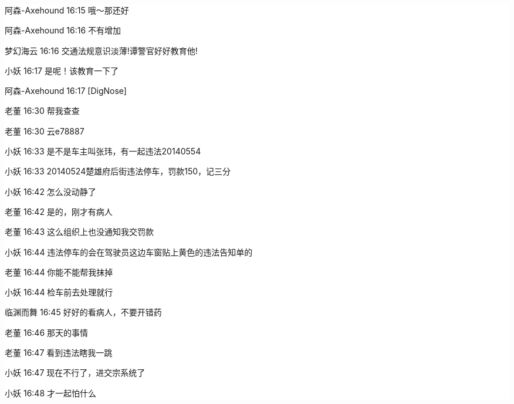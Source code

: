 阿森-Axehound 16:15
哦～那还好

阿森-Axehound 16:16
不有增加

梦幻海云 16:16
交通法规意识淡薄!谭警官好好教育他!

小妖 16:17
是呢！该教育一下了

阿森-Axehound 16:17
[DigNose]

老董 16:30
帮我查查

老董 16:30
云e78887

小妖 16:33
是不是车主叫张玮，有一起违法20140554

小妖 16:33
20140524楚雄府后街违法停车，罚款150，记三分

小妖 16:42
怎么没动静了

老董 16:42
是的，刚才有病人

老董 16:43
这么组织上也没通知我交罚款

小妖 16:44
违法停车的会在驾驶员这边车窗贴上黄色的违法告知单的

老董 16:44
你能不能帮我抹掉

小妖 16:44
检车前去处理就行

临渊而舞 16:45
好好的看病人，不要开错药

老董 16:46
那天的事情

老董 16:47
看到违法瞎我一跳

小妖 16:47
现在不行了，进交宗系统了

小妖 16:48
才一起怕什么
